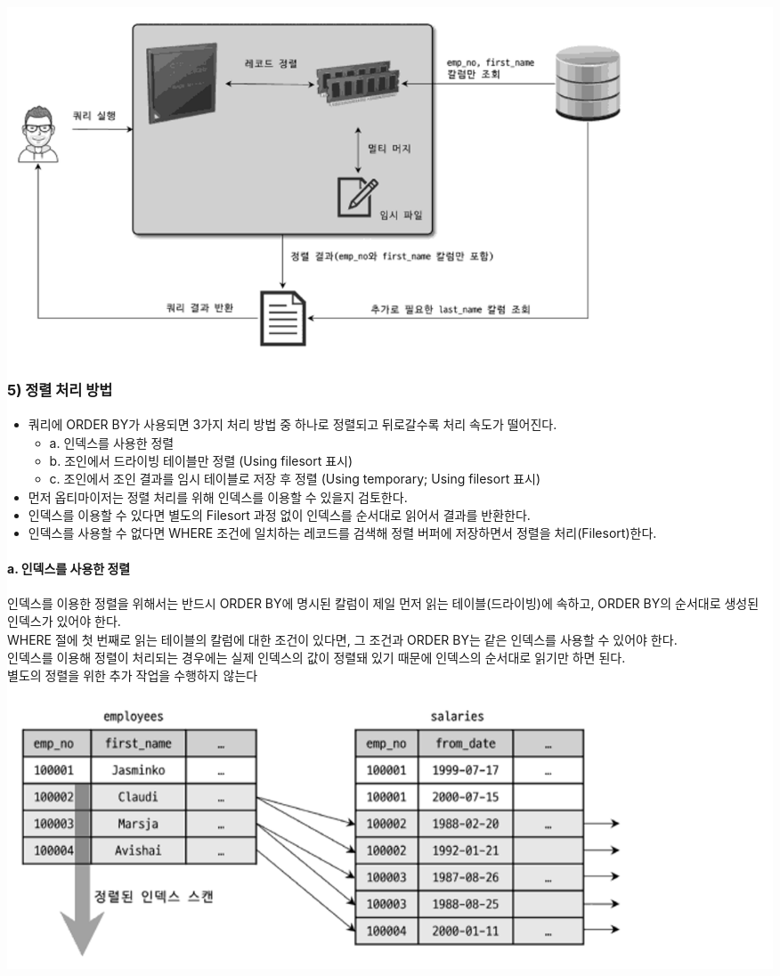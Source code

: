 <img src="hyunhwaoh-images/9.3.png" alt="9.3" width="700" >


### 5) 정렬 처리 방법
- 쿼리에 ORDER BY가 사용되면 3가지 처리 방법 중 하나로 정렬되고 뒤로갈수록 처리 속도가 떨어진다.
  - a. 인덱스를 사용한 정렬
  - b. 조인에서 드라이빙 테이블만 정렬 (Using filesort 표시)
  - c. 조인에서 조인 결과를 임시 테이블로 저장 후 정렬 (Using temporary; Using filesort 표시)
- 먼저 옵티마이저는 정렬 처리를 위해 인덱스를 이용할 수 있을지 검토한다.
- 인덱스를 이용할 수 있다면 별도의 Filesort 과정 없이 인덱스를 순서대로 읽어서 결과를 반환한다.
- 인덱스를 사용할 수 없다면 WHERE 조건에 일치하는 레코드를 검색해 정렬 버퍼에 저장하면서 정렬을 처리(Filesort)한다.

#### a. 인덱스를 사용한 정렬
인덱스를 이용한 정렬을 위해서는 반드시 ORDER BY에 명시된 칼럼이 제일 먼저 읽는 테이블(드라이빙)에 속하고, ORDER BY의 순서대로 생성된 인덱스가 있어야 한다.</br>
WHERE 절에 첫 번째로 읽는 테이블의 칼럼에 대한 조건이 있다면, 그 조건과 ORDER BY는 같은 인덱스를 사용할 수 있어야 한다.</br>
인덱스를 이용해 정렬이 처리되는 경우에는 실제 인덱스의 값이 정렬돼 있기 때문에 인덱스의 순서대로 읽기만 하면 된다.</br>
별도의 정렬을 위한 추가 작업을 수행하지 않는다

<img src="hyunhwaoh-images/9.4.png" alt="9.4" width="700" >
